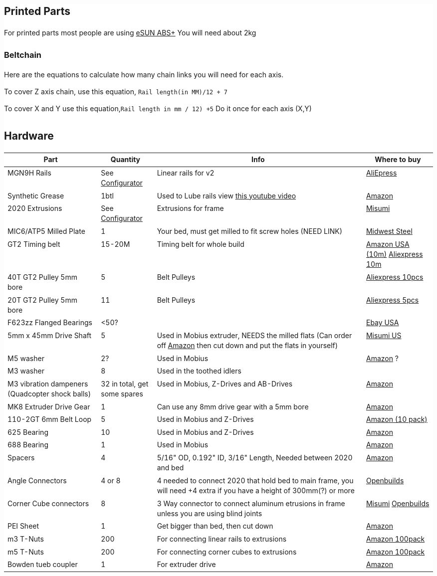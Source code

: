 ## Printed Parts

For printed parts most people are using [eSUN ABS+](http://amazon.com/dp/B078T81FGP) You will need about 2kg

### Beltchain
Here are the equations to calculate how many chain links you will need for each axis.

To cover Z axis chain, use this equation, `Rail length(in MM)/12 + 7`

To cover X and Y use this equation,`Rail length in mm / 12) +5` Do it once for each axis (X,Y)
## Hardware
|Part|Quantity|Info|Where to buy|
|-------------|-------------|-----|-----|
|MGN9H Rails|See [Configurator](http://mzbot.us/v2_configurator)|Linear rails for v2|[AliEpress](https://www.aliexpress.com/store/1452393)
|Synthetic Grease|1btl|Used to Lube rails view [this youtube video]( https://youtu.be/UUhEfdEjE-I)|[Amazon](https://www.amazon.com/gp/product/B000XBH9HI/)
|2020 Extrusions|See [Configurator](http://mzbot.us/v2_configurator)|Extrusions for frame|[Misumi](https://us.misumi-ec.com/)
|MIC6/ATP5 Milled Plate|1|Your bed, must get milled to fit screw holes (NEED LINK)|[Midwest Steel](https://www.midweststeelsupply.com/store/castaluminumplateatp5)
|GT2 Timing belt|15-20M|Timing belt for whole build|[Amazon USA (10m)](https://www.amazon.com/dp/B01E91K4N8/) [Aliexpress 10m](https://www.aliexpress.com/item/10M-lot-PU-with-Steel-Core-GT2-Belt-Black-Color-2GT-Timing-Belt-6mm-Width-2M/32823372029.html)
|40T GT2 Pulley 5mm bore|5|Belt Pulleys|[Aliexpress 10pcs](https://www.aliexpress.com/item/10pcs-New-GT2-Timing-Pulley-30-36-40-60-Tooth-Wheel-Bore-5mm-8mm-Aluminum-Gear/32822886417.html)
|20T GT2 Pulley 5mm bore|11|Belt Pulleys|[Aliexpress 5pcs](https://www.aliexpress.com/item/5pcs-lot-3D-Printer-Parts-Accessory-GT2-20teeth-20-teeth-Bore-5mm-Timing-Alumium-Pulley/32784583648.html)
|F623zz Flanged Bearings|<50?||[Ebay USA](https://www.ebay.com/itm/10-x-F623zz-Mini-Metal-Double-Shielded-Flanged-Ball-Bearings-3mm-x-10mm-x-4mm-/162442970953)
|5mm x 45mm Drive Shaft	|5|Used in Mobius extruder, NEEDS the milled flats (Can order off [Amazon](http://amzn.to/2zps8nq) then cut down and put the flats in yourself)|[Misumi US](https://us.misumi-ec.com/vona2/detail/110302634310/?HissuCode=SFJ5-45-A13-E0-WFC7&PNSearch=SFJ5-45-A13-E0-WFC7&KWSearch=SFJ5-45-WFC7-A13-E0&searchFlow=results2type)
|M5 washer|2?|Used in Mobius|[Amazon](https://amazon.com/dp/B015A39UDY/) ?
|M3 washer|8|Used in the toothed idlers
|M3 vibration dampeners (Quadcopter shock balls)|32 in total, get some spares|Used in Mobius, Z-Drives and AB-Drives|[Amazon](https://www.amazon.com/dp/B071RP443J)
|MK8 Extruder Drive Gear|1|Can use any 8mm drive gear with a 5mm bore|[Amazon](https://www.amazon.com/dp/B00THZK97I)
|110-2GT 6mm Belt Loop|5|Used in Mobius and Z-Drives|[Amazon (10 pack)](https://www.amazon.com/dp/B014SSZ3EM)|
|625 Bearing|10|Used in Mobius and Z-Drives|[Amazon](https://www.amazon.com/dp/B071RXC7FV)
|688 Bearing|1|Used in Mobius|[Amazon](https://www.amazon.com/dp/B00ZVF8GZK)
|Spacers|4|5/16" OD, 0.192" ID, 3/16" Length, Needed between 2020 and bed|[Amazon](https://amazon.com/dp/B009YKYZ7Q)
|Angle Connectors|4 or 8| 4 needed to connect 2020 that hold bed to main frame, you will need +4 extra if you have a height of 300mm(?) or more|[Openbuilds](http://openbuildspartstore.com/black-angle-corner-connector/)
|Corner Cube connectors|8|3 Way connector to connect aluminum etrusions in frame unless you are using blind joints|[Misumi](https://us.misumi-ec.com/vona2/detail/110300439630/) [Openbuilds](http://openbuildspartstore.com/cube-corner-connector/)
|PEI Sheet|1|Get bigger than bed, then cut down|[Amazon](https://www.amazon.com/dp/B00CPRDDLY)
|m3 T-Nuts|200|For connecting linear rails to extrusions|[Amazon 100pack](https://amazon.com/dp/B072MDV8XY)
|m5 T-Nuts|200|For connecting corner cubes to extrusions|[Amazon 100pack](https://amazon.com/dp/B01FOC6A8E)
|Bowden tueb coupler|1|For extruder drive|[Amazon](https://amazon.com/dp/B01KHN1HWY)
